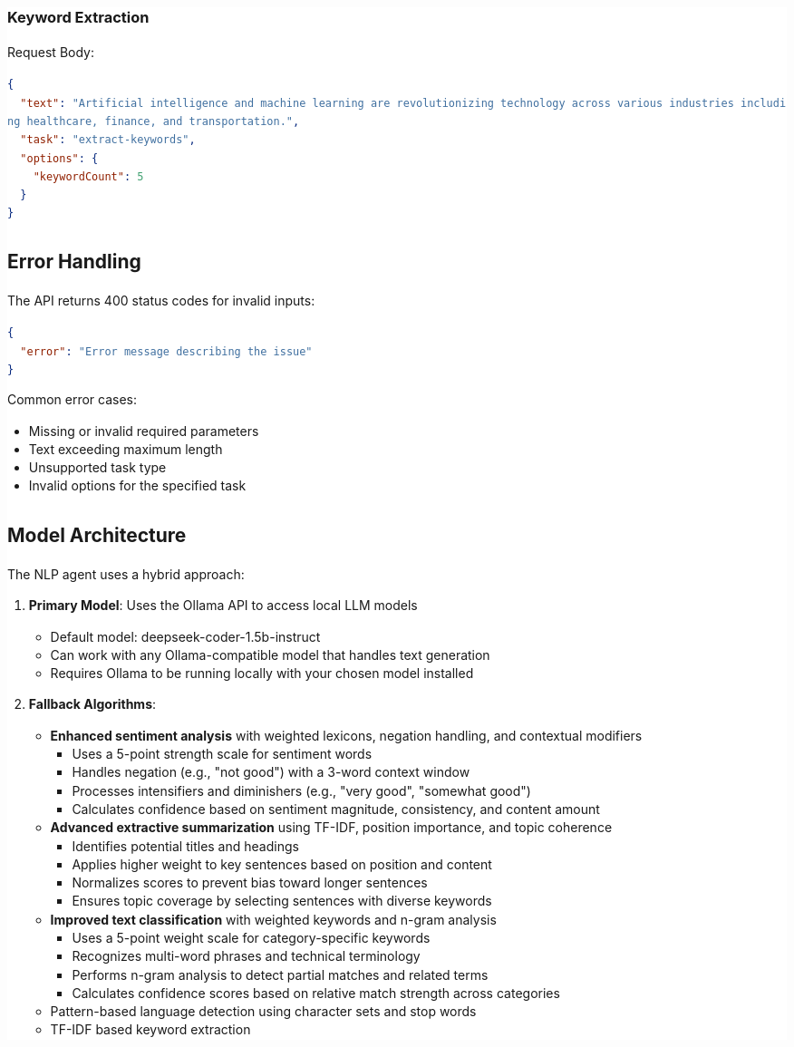 ### Keyword Extraction

Request Body:
```json
{
  "text": "Artificial intelligence and machine learning are revolutionizing technology across various industries including healthcare, finance, and transportation.",
  "task": "extract-keywords",
  "options": {
    "keywordCount": 5
  }
}
```

## Error Handling

The API returns 400 status codes for invalid inputs:

```json
{
  "error": "Error message describing the issue"
}
```

Common error cases:
- Missing or invalid required parameters
- Text exceeding maximum length
- Unsupported task type
- Invalid options for the specified task

## Model Architecture

The NLP agent uses a hybrid approach:

1. **Primary Model**: Uses the Ollama API to access local LLM models
   - Default model: deepseek-coder-1.5b-instruct
   - Can work with any Ollama-compatible model that handles text generation
   - Requires Ollama to be running locally with your chosen model installed

2. **Fallback Algorithms**:
   - **Enhanced sentiment analysis** with weighted lexicons, negation handling, and contextual modifiers
     - Uses a 5-point strength scale for sentiment words
     - Handles negation (e.g., "not good") with a 3-word context window
     - Processes intensifiers and diminishers (e.g., "very good", "somewhat good")
     - Calculates confidence based on sentiment magnitude, consistency, and content amount
   - **Advanced extractive summarization** using TF-IDF, position importance, and topic coherence
     - Identifies potential titles and headings
     - Applies higher weight to key sentences based on position and content
     - Normalizes scores to prevent bias toward longer sentences
     - Ensures topic coverage by selecting sentences with diverse keywords
   - **Improved text classification** with weighted keywords and n-gram analysis
     - Uses a 5-point weight scale for category-specific keywords
     - Recognizes multi-word phrases and technical terminology 
     - Performs n-gram analysis to detect partial matches and related terms
     - Calculates confidence scores based on relative match strength across categories
   - Pattern-based language detection using character sets and stop words
   - TF-IDF based keyword extraction
